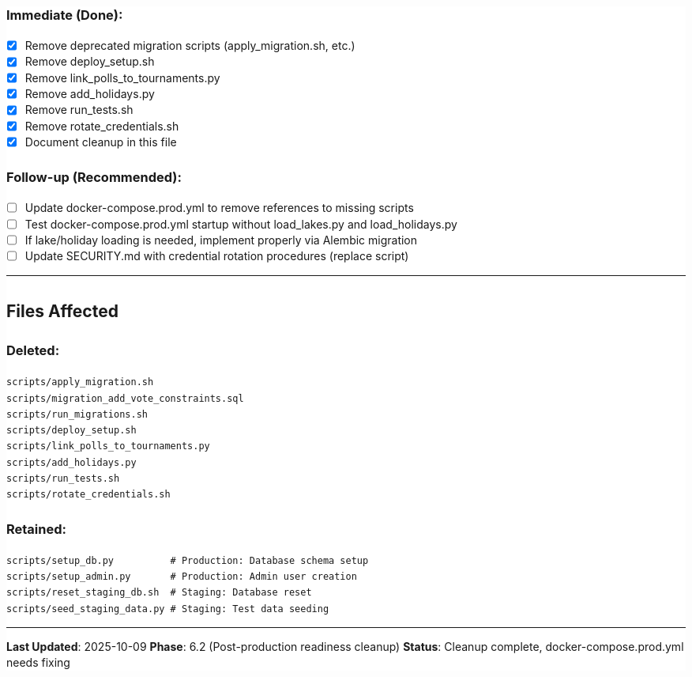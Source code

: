 ### Immediate (Done):
- [x] Remove deprecated migration scripts (apply_migration.sh, etc.)
- [x] Remove deploy_setup.sh
- [x] Remove link_polls_to_tournaments.py
- [x] Remove add_holidays.py
- [x] Remove run_tests.sh
- [x] Remove rotate_credentials.sh
- [x] Document cleanup in this file

### Follow-up (Recommended):
- [ ] Update docker-compose.prod.yml to remove references to missing scripts
- [ ] Test docker-compose.prod.yml startup without load_lakes.py and load_holidays.py
- [ ] If lake/holiday loading is needed, implement properly via Alembic migration
- [ ] Update SECURITY.md with credential rotation procedures (replace script)

---

## Files Affected

### Deleted:
```
scripts/apply_migration.sh
scripts/migration_add_vote_constraints.sql
scripts/run_migrations.sh
scripts/deploy_setup.sh
scripts/link_polls_to_tournaments.py
scripts/add_holidays.py
scripts/run_tests.sh
scripts/rotate_credentials.sh
```

### Retained:
```
scripts/setup_db.py          # Production: Database schema setup
scripts/setup_admin.py       # Production: Admin user creation
scripts/reset_staging_db.sh  # Staging: Database reset
scripts/seed_staging_data.py # Staging: Test data seeding
```

---

**Last Updated**: 2025-10-09
**Phase**: 6.2 (Post-production readiness cleanup)
**Status**: Cleanup complete, docker-compose.prod.yml needs fixing
